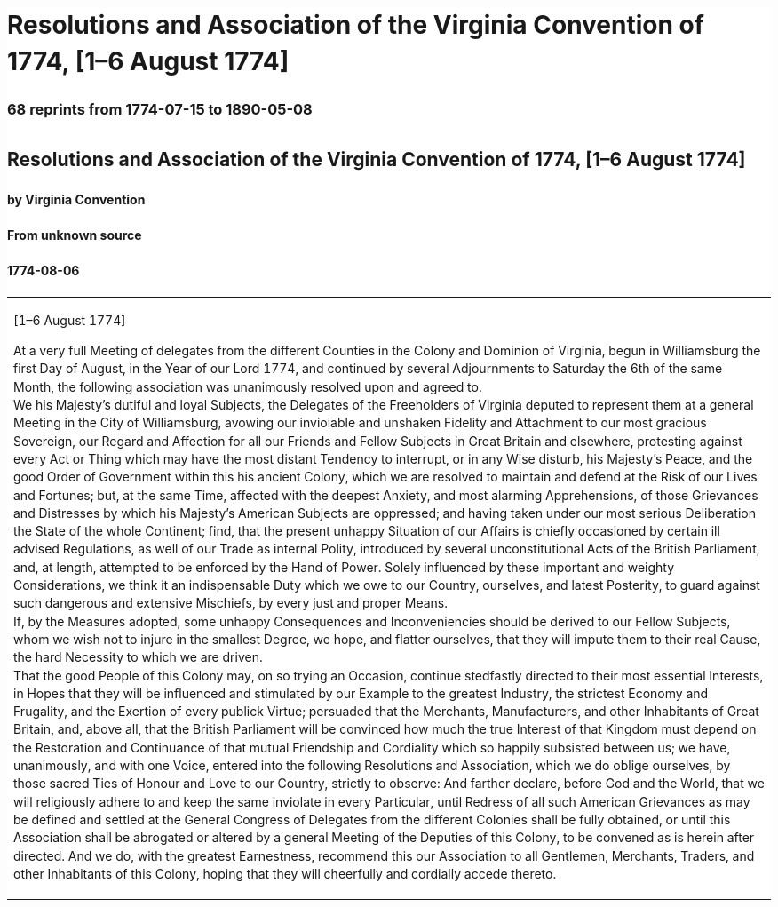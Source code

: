 
# Resolutions and Association of the Virginia Convention of 1774, [1–6 August 1774]

### 68 reprints from 1774-07-15 to 1890-05-08

## Resolutions and Association of the Virginia Convention of 1774, [1–6 August 1774]

#### by Virginia Convention

#### From unknown source

#### 1774-08-06

<table style="width: 100%;"><tr><td style="width: 50%">

[1–6 August 1774]  
  
At a very full Meeting of delegates from the different Counties in the Colony and Dominion of Virginia, begun in Williamsburg the first Day of August, in the Year of our Lord 1774, and continued by several Adjournments to Saturday the 6th of the same Month, the following association was unanimously resolved upon and agreed to.  
We his Majesty’s dutiful and loyal Subjects, the Delegates of the Freeholders of Virginia deputed to represent them at a general Meeting in the City of Williamsburg, avowing our inviolable and unshaken Fidelity and Attachment to our most gracious Sovereign, our Regard and Affection for all our Friends and Fellow Subjects in Great Britain and elsewhere, protesting against every Act or Thing which may have the most distant Tendency to interrupt, or in any Wise disturb, his Majesty’s Peace, and the good Order of Government within this his ancient Colony, which we are resolved to maintain and defend at the Risk of our Lives and Fortunes; but, at the same Time, affected with the deepest Anxiety, and most alarming Apprehensions, of those Grievances and Distresses by which his Majesty’s American Subjects are oppressed; and having taken under our most serious Deliberation the State of the whole Continent; find, that the present unhappy Situation of our Affairs is chiefly occasioned by certain ill advised Regulations, as well of our Trade as internal Polity, introduced by several unconstitutional Acts of the British Parliament, and, at length, attempted to be enforced by the Hand of Power. Solely influenced by these important and weighty Considerations, we think it an indispensable Duty which we owe to our Country, ourselves, and latest Posterity, to guard against such dangerous and extensive Mischiefs, by every just and proper Means.  
If, by the Measures adopted, some unhappy Consequences and Inconveniencies  should be derived to our Fellow Subjects, whom we wish not to injure in the smallest Degree, we hope, and flatter ourselves, that they will impute them to their real Cause, the hard Necessity to which we are driven.  
That the good People of this Colony may, on so trying an Occasion, continue stedfastly directed to their most essential Interests, in Hopes that they will be influenced and stimulated by our Example to the greatest Industry, the strictest Economy and Frugality, and the Exertion of every publick Virtue; persuaded that the Merchants, Manufacturers, and other Inhabitants of Great Britain, and, above all, that the British Parliament will be convinced how much the true Interest of that Kingdom must depend on the Restoration and Continuance of that mutual Friendship and Cordiality which so happily subsisted between us; we have, unanimously, and with one Voice, entered into the following Resolutions and Association, which we do oblige ourselves, by those sacred Ties of Honour and Love to our Country, strictly to observe: And farther declare, before God and the World, that we will religiously adhere to and keep the same inviolate in every Particular, until Redress of all such American Grievances as may be defined and settled at the General Congress of Delegates from the different Colonies shall be fully obtained, or until this Association shall be abrogated or altered by a general Meeting of the Deputies of this Colony, to be convened as is herein after directed. And we do, with the greatest Earnestness, recommend this our Association to all Gentlemen, Merchants, Traders, and other Inhabitants of this Colony, hoping that they will cheerfully and cordially accede thereto.  